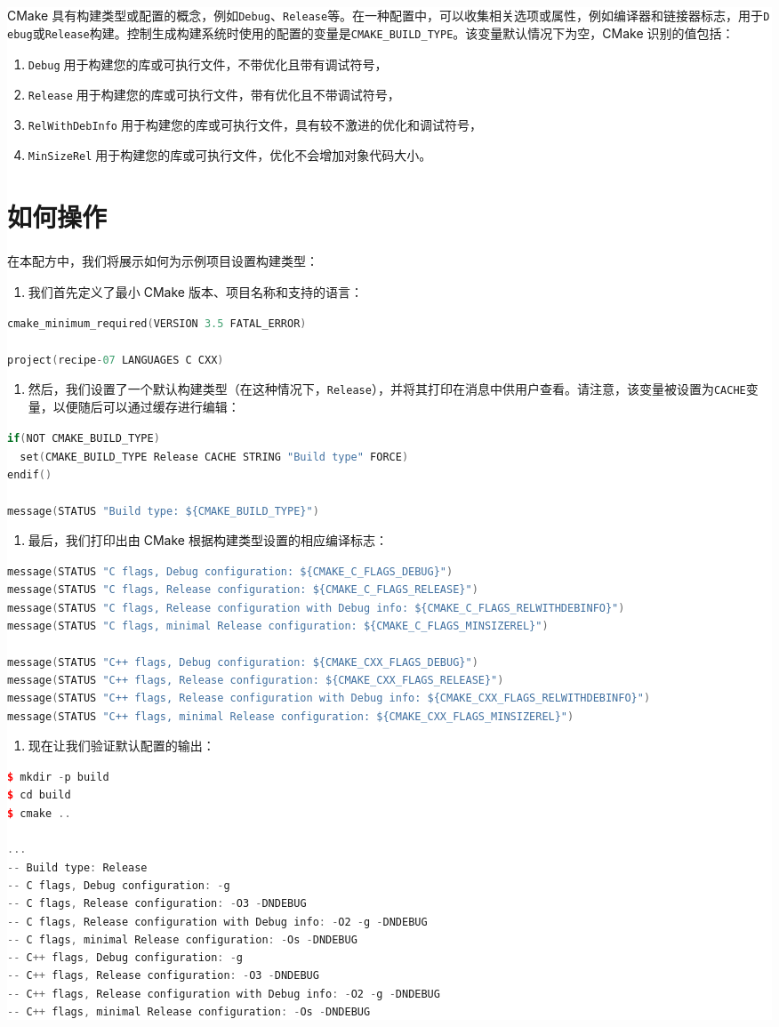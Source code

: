 CMake 具有构建类型或配置的概念，例如`Debug`、`Release`等。在一种配置中，可以收集相关选项或属性，例如编译器和链接器标志，用于`Debug`或`Release`构建。控制生成构建系统时使用的配置的变量是`CMAKE_BUILD_TYPE`。该变量默认情况下为空，CMake 识别的值包括：

1.  `Debug` 用于构建您的库或可执行文件，不带优化且带有调试符号，

1.  `Release` 用于构建您的库或可执行文件，带有优化且不带调试符号，

1.  `RelWithDebInfo` 用于构建您的库或可执行文件，具有较不激进的优化和调试符号，

1.  `MinSizeRel` 用于构建您的库或可执行文件，优化不会增加对象代码大小。

# 如何操作

在本配方中，我们将展示如何为示例项目设置构建类型：

1.  我们首先定义了最小 CMake 版本、项目名称和支持的语言：

```cpp
cmake_minimum_required(VERSION 3.5 FATAL_ERROR)

project(recipe-07 LANGUAGES C CXX)
```

1.  然后，我们设置了一个默认构建类型（在这种情况下，`Release`），并将其打印在消息中供用户查看。请注意，该变量被设置为`CACHE`变量，以便随后可以通过缓存进行编辑：

```cpp
if(NOT CMAKE_BUILD_TYPE)
  set(CMAKE_BUILD_TYPE Release CACHE STRING "Build type" FORCE)
endif()

message(STATUS "Build type: ${CMAKE_BUILD_TYPE}")
```

1.  最后，我们打印出由 CMake 根据构建类型设置的相应编译标志：

```cpp
message(STATUS "C flags, Debug configuration: ${CMAKE_C_FLAGS_DEBUG}")
message(STATUS "C flags, Release configuration: ${CMAKE_C_FLAGS_RELEASE}")
message(STATUS "C flags, Release configuration with Debug info: ${CMAKE_C_FLAGS_RELWITHDEBINFO}")
message(STATUS "C flags, minimal Release configuration: ${CMAKE_C_FLAGS_MINSIZEREL}")

message(STATUS "C++ flags, Debug configuration: ${CMAKE_CXX_FLAGS_DEBUG}")
message(STATUS "C++ flags, Release configuration: ${CMAKE_CXX_FLAGS_RELEASE}")
message(STATUS "C++ flags, Release configuration with Debug info: ${CMAKE_CXX_FLAGS_RELWITHDEBINFO}")
message(STATUS "C++ flags, minimal Release configuration: ${CMAKE_CXX_FLAGS_MINSIZEREL}")
```

1.  现在让我们验证默认配置的输出：

```cpp
$ mkdir -p build
$ cd build
$ cmake ..

...
-- Build type: Release
-- C flags, Debug configuration: -g
-- C flags, Release configuration: -O3 -DNDEBUG
-- C flags, Release configuration with Debug info: -O2 -g -DNDEBUG
-- C flags, minimal Release configuration: -Os -DNDEBUG
-- C++ flags, Debug configuration: -g
-- C++ flags, Release configuration: -O3 -DNDEBUG
-- C++ flags, Release configuration with Debug info: -O2 -g -DNDEBUG
-- C++ flags, minimal Release configuration: -Os -DNDEBUG
```
